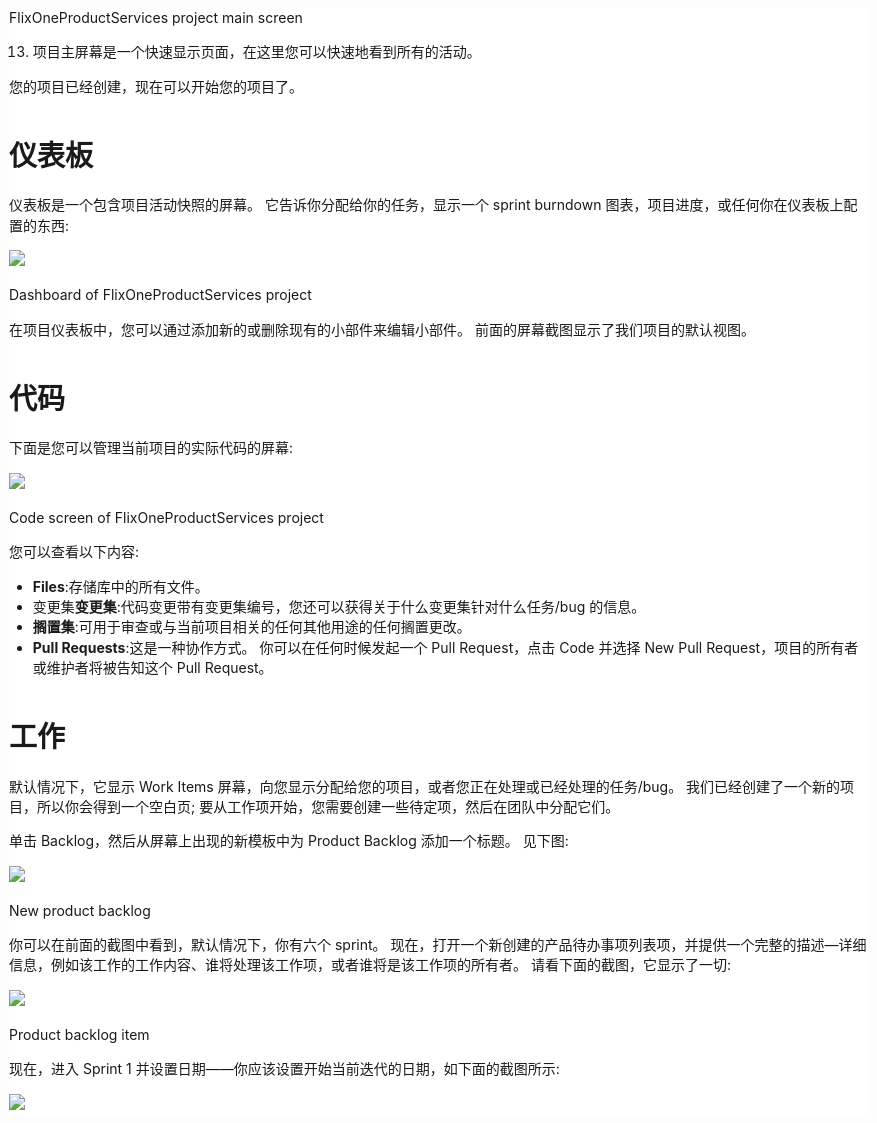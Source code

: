 FlixOneProductServices project main screen

13.  项目主屏幕是一个快速显示页面，在这里您可以快速地看到所有的活动。

您的项目已经创建，现在可以开始您的项目了。

# 仪表板

仪表板是一个包含项目活动快照的屏幕。 它告诉你分配给你的任务，显示一个 sprint burndown 图表，项目进度，或任何你在仪表板上配置的东西:

![](assets/fb5d2973-15aa-42ed-a65d-e7ffd7d9cf73.png)

Dashboard of FlixOneProductServices project

在项目仪表板中，您可以通过添加新的或删除现有的小部件来编辑小部件。 前面的屏幕截图显示了我们项目的默认视图。

# 代码

下面是您可以管理当前项目的实际代码的屏幕:

![](assets/d8dbdafd-ac7d-4828-aec7-bf95ecc33865.png)

Code screen of FlixOneProductServices project

您可以查看以下内容:

*   **Files**:存储库中的所有文件。
*   变更集**变更集**:代码变更带有变更集编号，您还可以获得关于什么变更集针对什么任务/bug 的信息。
*   **搁置集**:可用于审查或与当前项目相关的任何其他用途的任何搁置更改。
*   **Pull Requests**:这是一种协作方式。 你可以在任何时候发起一个 Pull Request，点击 Code 并选择 New Pull Request，项目的所有者或维护者将被告知这个 Pull Request。

# 工作

默认情况下，它显示 Work Items 屏幕，向您显示分配给您的项目，或者您正在处理或已经处理的任务/bug。 我们已经创建了一个新的项目，所以你会得到一个空白页; 要从工作项开始，您需要创建一些待定项，然后在团队中分配它们。

单击 Backlog，然后从屏幕上出现的新模板中为 Product Backlog 添加一个标题。 见下图:

![](assets/30f71f7f-c4fc-403e-a523-b2a6c4bb1233.png)

New product backlog

你可以在前面的截图中看到，默认情况下，你有六个 sprint。 现在，打开一个新创建的产品待办事项列表项，并提供一个完整的描述—详细信息，例如该工作的工作内容、谁将处理该工作项，或者谁将是该工作项的所有者。 请看下面的截图，它显示了一切:

![](assets/4f9b1533-aec2-49af-99dd-4afafbf88eac.png)

Product backlog item

现在，进入 Sprint 1 并设置日期——你应该设置开始当前迭代的日期，如下面的截图所示:

![](assets/e1e7cd5c-4a85-42cc-a822-35a538822f63.png)

